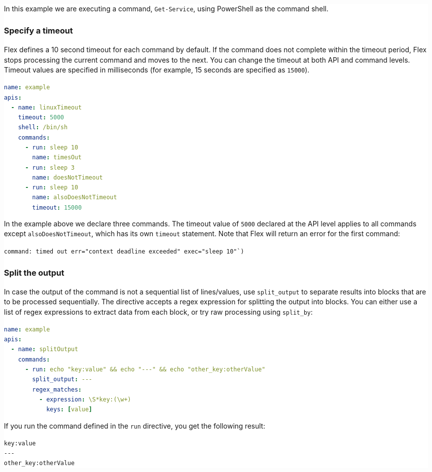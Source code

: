In this example we are executing a command, `Get-Service`, using PowerShell as the command shell.

###  <a name='Specifyatimeout'></a>Specify a timeout

Flex defines a 10 second timeout for each command by default. If the command does not complete within the timeout period, Flex stops processing the current command and moves to the next. You can change the timeout at both API and command levels. Timeout values are specified in milliseconds (for example, 15 seconds are specified as `15000`).

```yaml
name: example
apis:
  - name: linuxTimeout
    timeout: 5000
    shell: /bin/sh
    commands:
      - run: sleep 10
        name: timesOut
      - run: sleep 3
        name: doesNotTimeout
      - run: sleep 10
        name: alsoDoesNotTimeout
        timeout: 15000        
```

In the example above we declare three commands. The timeout value of `5000` declared at the API level applies to all commands except `alsoDoesNotTimeout`, which has its own `timeout` statement. Note that Flex will return an error for the first command:

```
command: timed out err="context deadline exceeded" exec="sleep 10"`)
```

###  <a name='Splittheoutput'></a>Split the output

In case the output of the command is not a sequential list of lines/values, use `split_output` to separate results into blocks that are to be processed sequentially. The directive accepts a regex expression for splitting the output into blocks. You can either use a list of regex expressions to extract data from each block, or try raw processing using `split_by`:

```yaml
name: example
apis:
  - name: splitOutput
    commands:
      - run: echo "key:value" && echo "---" && echo "other_key:otherValue"
        split_output: ---
        regex_matches:
          - expression: \S*key:(\w+)
            keys: [value]
```

If you run the command defined in the `run` directive, you get the following result:

```text
key:value
---
other_key:otherValue
```
